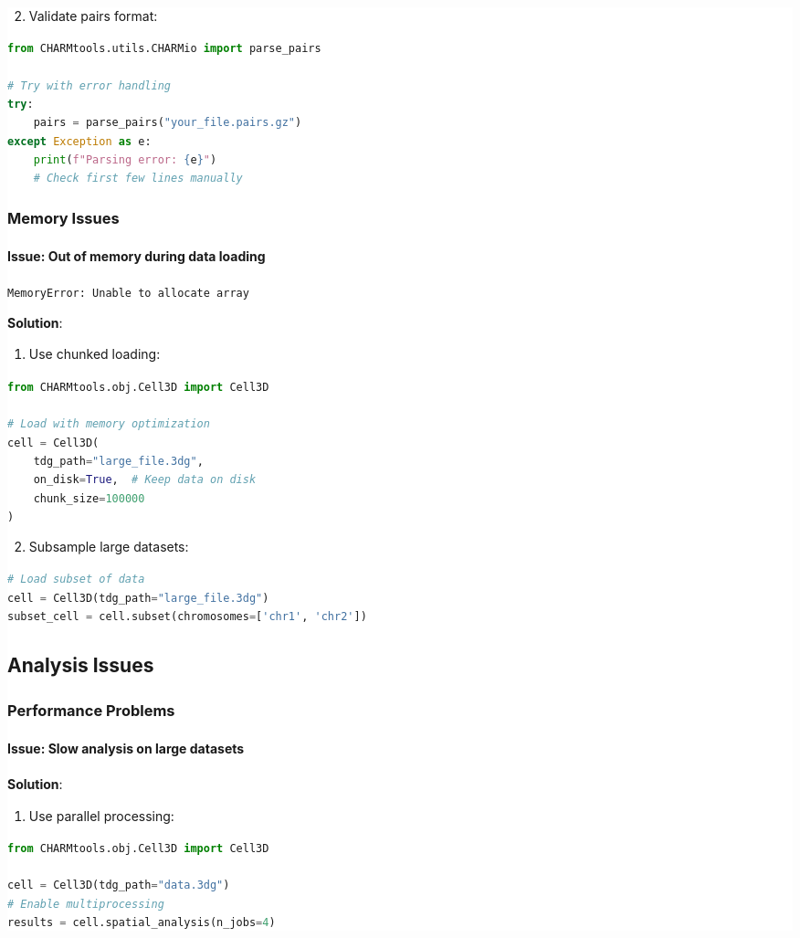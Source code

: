 2. Validate pairs format:
```python
from CHARMtools.utils.CHARMio import parse_pairs

# Try with error handling
try:
    pairs = parse_pairs("your_file.pairs.gz")
except Exception as e:
    print(f"Parsing error: {e}")
    # Check first few lines manually
```

### Memory Issues

#### Issue: Out of memory during data loading
```
MemoryError: Unable to allocate array
```

**Solution**:
1. Use chunked loading:
```python
from CHARMtools.obj.Cell3D import Cell3D

# Load with memory optimization
cell = Cell3D(
    tdg_path="large_file.3dg",
    on_disk=True,  # Keep data on disk
    chunk_size=100000
)
```

2. Subsample large datasets:
```python
# Load subset of data
cell = Cell3D(tdg_path="large_file.3dg")
subset_cell = cell.subset(chromosomes=['chr1', 'chr2'])
```

## Analysis Issues

### Performance Problems

#### Issue: Slow analysis on large datasets

**Solution**:
1. Use parallel processing:
```python
from CHARMtools.obj.Cell3D import Cell3D

cell = Cell3D(tdg_path="data.3dg")
# Enable multiprocessing
results = cell.spatial_analysis(n_jobs=4)
```

